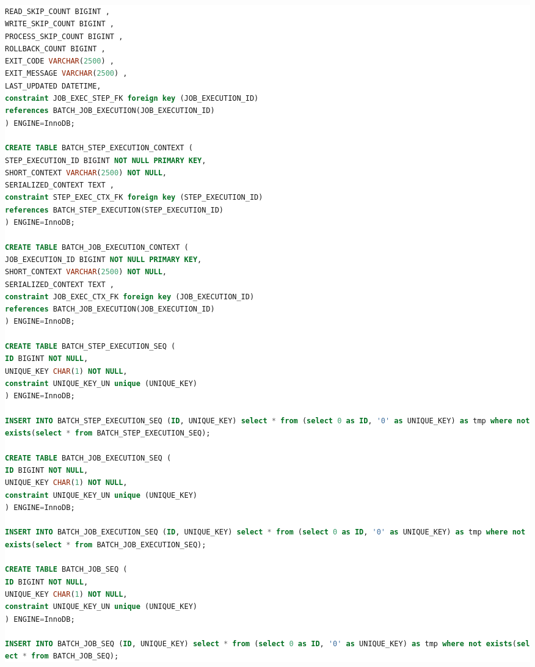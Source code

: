 ```sql
READ_SKIP_COUNT BIGINT ,
WRITE_SKIP_COUNT BIGINT ,
PROCESS_SKIP_COUNT BIGINT ,
ROLLBACK_COUNT BIGINT ,
EXIT_CODE VARCHAR(2500) ,
EXIT_MESSAGE VARCHAR(2500) ,
LAST_UPDATED DATETIME,
constraint JOB_EXEC_STEP_FK foreign key (JOB_EXECUTION_ID)
references BATCH_JOB_EXECUTION(JOB_EXECUTION_ID)
) ENGINE=InnoDB;

CREATE TABLE BATCH_STEP_EXECUTION_CONTEXT (
STEP_EXECUTION_ID BIGINT NOT NULL PRIMARY KEY,
SHORT_CONTEXT VARCHAR(2500) NOT NULL,
SERIALIZED_CONTEXT TEXT ,
constraint STEP_EXEC_CTX_FK foreign key (STEP_EXECUTION_ID)
references BATCH_STEP_EXECUTION(STEP_EXECUTION_ID)
) ENGINE=InnoDB;

CREATE TABLE BATCH_JOB_EXECUTION_CONTEXT (
JOB_EXECUTION_ID BIGINT NOT NULL PRIMARY KEY,
SHORT_CONTEXT VARCHAR(2500) NOT NULL,
SERIALIZED_CONTEXT TEXT ,
constraint JOB_EXEC_CTX_FK foreign key (JOB_EXECUTION_ID)
references BATCH_JOB_EXECUTION(JOB_EXECUTION_ID)
) ENGINE=InnoDB;

CREATE TABLE BATCH_STEP_EXECUTION_SEQ (
ID BIGINT NOT NULL,
UNIQUE_KEY CHAR(1) NOT NULL,
constraint UNIQUE_KEY_UN unique (UNIQUE_KEY)
) ENGINE=InnoDB;

INSERT INTO BATCH_STEP_EXECUTION_SEQ (ID, UNIQUE_KEY) select * from (select 0 as ID, '0' as UNIQUE_KEY) as tmp where not exists(select * from BATCH_STEP_EXECUTION_SEQ);

CREATE TABLE BATCH_JOB_EXECUTION_SEQ (
ID BIGINT NOT NULL,
UNIQUE_KEY CHAR(1) NOT NULL,
constraint UNIQUE_KEY_UN unique (UNIQUE_KEY)
) ENGINE=InnoDB;

INSERT INTO BATCH_JOB_EXECUTION_SEQ (ID, UNIQUE_KEY) select * from (select 0 as ID, '0' as UNIQUE_KEY) as tmp where not exists(select * from BATCH_JOB_EXECUTION_SEQ);

CREATE TABLE BATCH_JOB_SEQ (
ID BIGINT NOT NULL,
UNIQUE_KEY CHAR(1) NOT NULL,
constraint UNIQUE_KEY_UN unique (UNIQUE_KEY)
) ENGINE=InnoDB;

INSERT INTO BATCH_JOB_SEQ (ID, UNIQUE_KEY) select * from (select 0 as ID, '0' as UNIQUE_KEY) as tmp where not exists(select * from BATCH_JOB_SEQ);
```
